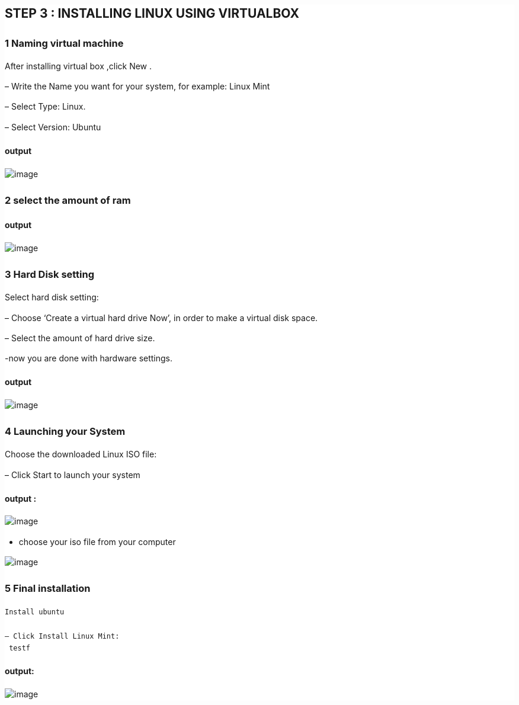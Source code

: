 ## STEP 3 : INSTALLING LINUX USING VIRTUALBOX
### 1 Naming virtual machine

   After installing virtual box ,click New .

   – Write the Name you want for your system, for example: Linux Mint

   – Select Type: Linux.

   – Select Version: Ubuntu
   #### output 
   <img width="904" height="476" alt="image" src="https://github.com/user-attachments/assets/be1342ea-a39c-4345-b43e-56160b3647ee" />

### 2 select the amount of ram
#### output 
<img width="904" height="442" alt="image" src="https://github.com/user-attachments/assets/1cdb604f-c876-4975-8149-387e52e94f1d" />


### 3 Hard Disk setting
  Select hard disk setting:

  – Choose ‘Create a virtual hard drive Now’, in order to make a virtual disk space.

  – Select the amount of hard drive size.

  -now you are done with hardware settings.

 #### output 
 <img width="763" height="415" alt="image" src="https://github.com/user-attachments/assets/654f6dd6-103b-4c69-92a4-5f743cfb4d9c" />

### 4 Launching your System

   Choose the downloaded Linux ISO file:


   – Click Start to launch your system
#### output :
 <img width="763" height="428" alt="image" src="https://github.com/user-attachments/assets/9f1fcf4f-7fc7-42dd-abed-43e0b442ac2c" />



  - choose your iso file from your computer
<img width="763" height="472" alt="image" src="https://github.com/user-attachments/assets/9f4fc765-fc39-45a8-a462-0ca030719722" />


### 5 Final installation

    Install ubuntu

    – Click Install Linux Mint:
     testf
#### output:
<img width="1915" height="1055" alt="image" src="https://github.com/user-attachments/assets/24644df1-7e96-4a5e-910c-f2cdfaf92df6" />
